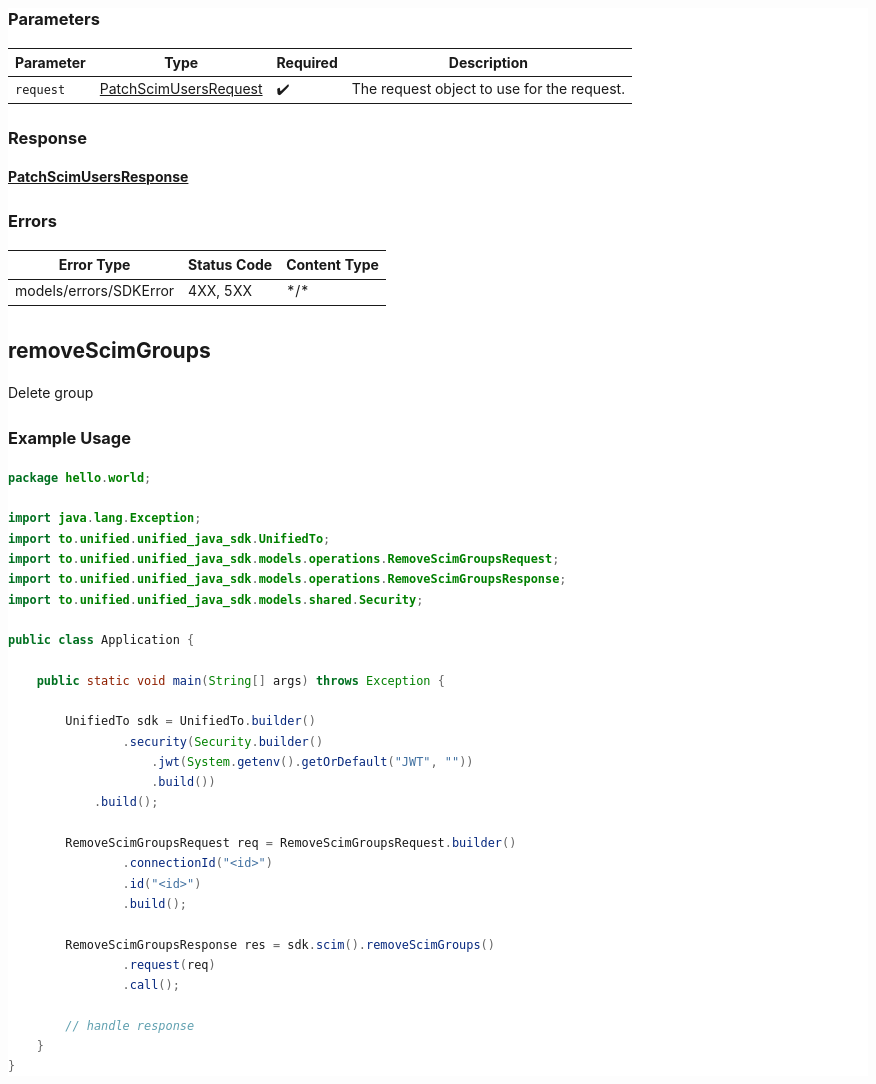 ### Parameters

| Parameter                                                                 | Type                                                                      | Required                                                                  | Description                                                               |
| ------------------------------------------------------------------------- | ------------------------------------------------------------------------- | ------------------------------------------------------------------------- | ------------------------------------------------------------------------- |
| `request`                                                                 | [PatchScimUsersRequest](../../models/operations/PatchScimUsersRequest.md) | :heavy_check_mark:                                                        | The request object to use for the request.                                |

### Response

**[PatchScimUsersResponse](../../models/operations/PatchScimUsersResponse.md)**

### Errors

| Error Type             | Status Code            | Content Type           |
| ---------------------- | ---------------------- | ---------------------- |
| models/errors/SDKError | 4XX, 5XX               | \*/\*                  |

## removeScimGroups

Delete group

### Example Usage


```java
package hello.world;

import java.lang.Exception;
import to.unified.unified_java_sdk.UnifiedTo;
import to.unified.unified_java_sdk.models.operations.RemoveScimGroupsRequest;
import to.unified.unified_java_sdk.models.operations.RemoveScimGroupsResponse;
import to.unified.unified_java_sdk.models.shared.Security;

public class Application {

    public static void main(String[] args) throws Exception {

        UnifiedTo sdk = UnifiedTo.builder()
                .security(Security.builder()
                    .jwt(System.getenv().getOrDefault("JWT", ""))
                    .build())
            .build();

        RemoveScimGroupsRequest req = RemoveScimGroupsRequest.builder()
                .connectionId("<id>")
                .id("<id>")
                .build();

        RemoveScimGroupsResponse res = sdk.scim().removeScimGroups()
                .request(req)
                .call();

        // handle response
    }
}
```
